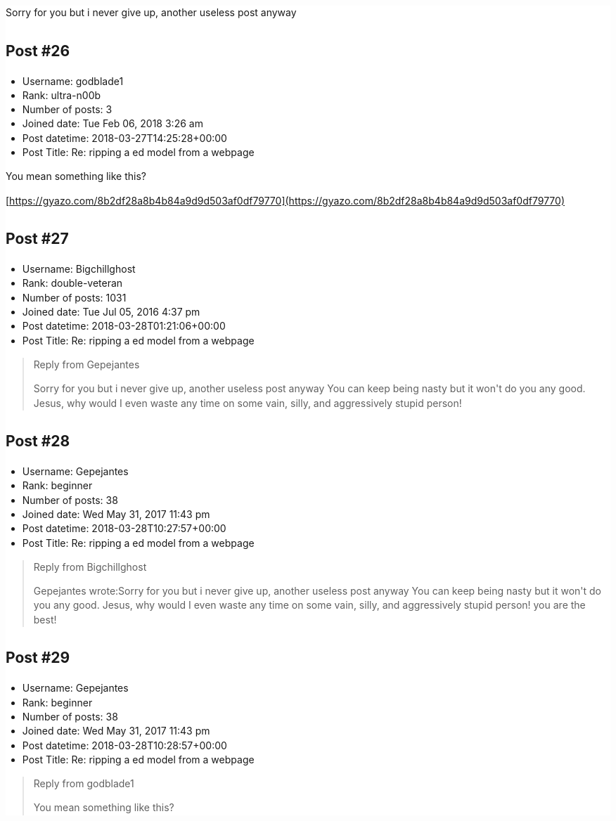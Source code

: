 Sorry for you but i never give up, another useless post anyway
## Post #26
- Username: godblade1
- Rank: ultra-n00b
- Number of posts: 3
- Joined date: Tue Feb 06, 2018 3:26 am
- Post datetime: 2018-03-27T14:25:28+00:00
- Post Title: Re: ripping a ed model from a webpage

You mean something like this?

[https://gyazo.com/8b2df28a8b4b84a9d9d503af0df79770](https://gyazo.com/8b2df28a8b4b84a9d9d503af0df79770)
## Post #27
- Username: Bigchillghost
- Rank: double-veteran
- Number of posts: 1031
- Joined date: Tue Jul 05, 2016 4:37 pm
- Post datetime: 2018-03-28T01:21:06+00:00
- Post Title: Re: ripping a ed model from a webpage

> Reply from Gepejantes
>
> Sorry for you but i never give up, another useless post anyway
You can keep being nasty but it won't do you any good. 
Jesus, why would I even waste any time on some vain, silly, and aggressively stupid person!
## Post #28
- Username: Gepejantes
- Rank: beginner
- Number of posts: 38
- Joined date: Wed May 31, 2017 11:43 pm
- Post datetime: 2018-03-28T10:27:57+00:00
- Post Title: Re: ripping a ed model from a webpage

> Reply from Bigchillghost
>
> Gepejantes wrote:Sorry for you but i never give up, another useless post anyway
You can keep being nasty but it won't do you any good. 
Jesus, why would I even waste any time on some vain, silly, and aggressively stupid person!
you are the best!
## Post #29
- Username: Gepejantes
- Rank: beginner
- Number of posts: 38
- Joined date: Wed May 31, 2017 11:43 pm
- Post datetime: 2018-03-28T10:28:57+00:00
- Post Title: Re: ripping a ed model from a webpage

> Reply from godblade1
>
> You mean something like this?
